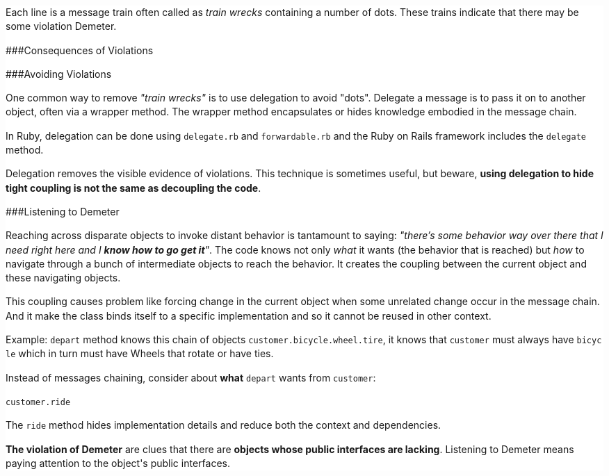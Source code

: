 Each line is a message train often called as _train wrecks_ containing a number of dots. These trains indicate that there may be some violation Demeter.

###Consequences of Violations



###Avoiding Violations

One common way to remove _"train wrecks"_ is to use delegation to avoid "dots". Delegate a message is to pass it on to another object, often via a wrapper method. The wrapper method encapsulates or hides knowledge embodied in the message chain.

In Ruby, delegation can be done using `delegate.rb` and `forwardable.rb` and the Ruby on Rails framework includes the `delegate` method.

Delegation removes the visible evidence of violations. This technique is sometimes useful, but beware, **using delegation to hide tight coupling is not the same as decoupling the code**.

###Listening to Demeter

Reaching across disparate objects to invoke distant behavior is tantamount to saying: _"there’s some behavior way over there that I need right here and I **know how to go get it**"_. The code knows not only _what_ it wants (the behavior that is reached) but _how_ to navigate through a bunch of intermediate objects to reach the behavior. It creates the coupling between the current object and these navigating objects.

This coupling causes problem like forcing change in the current object when some unrelated change occur in the message chain. And it make the class binds itself to a specific implementation and so it cannot be reused in other context.

Example: `depart` method knows this chain of objects `customer.bicycle.wheel.tire`, it knows that `customer` must always have `bicycle` which in turn must have Wheels that rotate or have ties.

Instead of messages chaining, consider about **what** `depart` wants from `customer`:

    customer.ride

The `ride` method hides implementation details and reduce both the context and dependencies.

**The violation of Demeter** are clues that there are **objects whose public interfaces are lacking**. Listening to Demeter means paying attention to the object's public interfaces.

